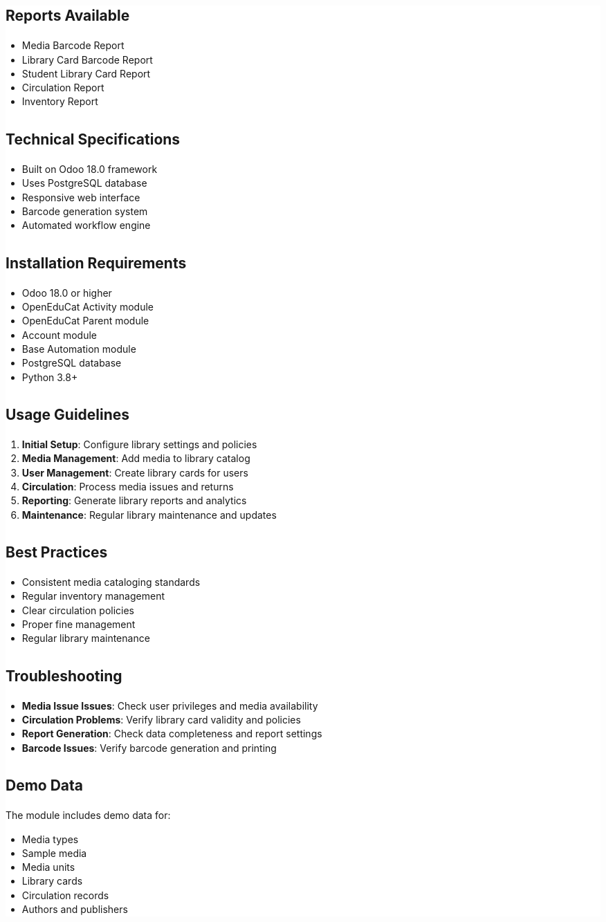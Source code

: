 ## Reports Available
- Media Barcode Report
- Library Card Barcode Report
- Student Library Card Report
- Circulation Report
- Inventory Report

## Technical Specifications
- Built on Odoo 18.0 framework
- Uses PostgreSQL database
- Responsive web interface
- Barcode generation system
- Automated workflow engine

## Installation Requirements
- Odoo 18.0 or higher
- OpenEduCat Activity module
- OpenEduCat Parent module
- Account module
- Base Automation module
- PostgreSQL database
- Python 3.8+

## Usage Guidelines
1. **Initial Setup**: Configure library settings and policies
2. **Media Management**: Add media to library catalog
3. **User Management**: Create library cards for users
4. **Circulation**: Process media issues and returns
5. **Reporting**: Generate library reports and analytics
6. **Maintenance**: Regular library maintenance and updates

## Best Practices
- Consistent media cataloging standards
- Regular inventory management
- Clear circulation policies
- Proper fine management
- Regular library maintenance

## Troubleshooting
- **Media Issue Issues**: Check user privileges and media availability
- **Circulation Problems**: Verify library card validity and policies
- **Report Generation**: Check data completeness and report settings
- **Barcode Issues**: Verify barcode generation and printing

## Demo Data
The module includes demo data for:
- Media types
- Sample media
- Media units
- Library cards
- Circulation records
- Authors and publishers
